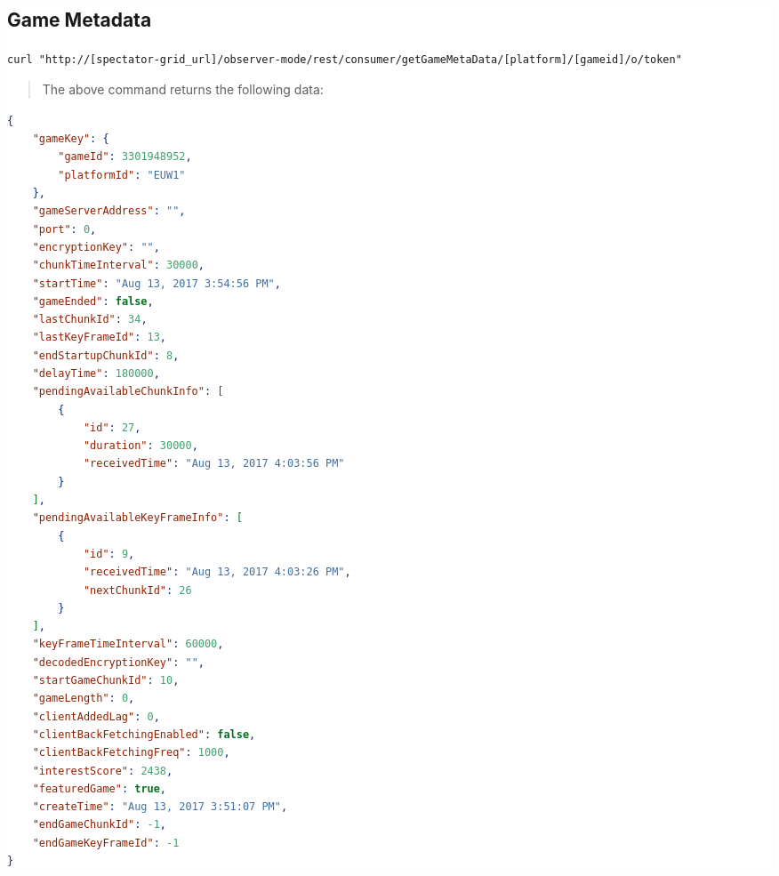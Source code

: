 ## Game Metadata

```shell
curl "http://[spectator-grid_url]/observer-mode/rest/consumer/getGameMetaData/[platform]/[gameid]/o/token"
```
> The above command returns the following data:

```json
{
    "gameKey": {
        "gameId": 3301948952,
        "platformId": "EUW1"
    },
    "gameServerAddress": "",
    "port": 0,
    "encryptionKey": "",
    "chunkTimeInterval": 30000,
    "startTime": "Aug 13, 2017 3:54:56 PM",
    "gameEnded": false,
    "lastChunkId": 34,
    "lastKeyFrameId": 13,
    "endStartupChunkId": 8,
    "delayTime": 180000,
    "pendingAvailableChunkInfo": [
        {
            "id": 27,
            "duration": 30000,
            "receivedTime": "Aug 13, 2017 4:03:56 PM"
        }
    ],
    "pendingAvailableKeyFrameInfo": [
        {
            "id": 9,
            "receivedTime": "Aug 13, 2017 4:03:26 PM",
            "nextChunkId": 26
        }
    ],
    "keyFrameTimeInterval": 60000,
    "decodedEncryptionKey": "",
    "startGameChunkId": 10,
    "gameLength": 0,
    "clientAddedLag": 0,
    "clientBackFetchingEnabled": false,
    "clientBackFetchingFreq": 1000,
    "interestScore": 2438,
    "featuredGame": true,
    "createTime": "Aug 13, 2017 3:51:07 PM",
    "endGameChunkId": -1,
    "endGameKeyFrameId": -1
}
```
